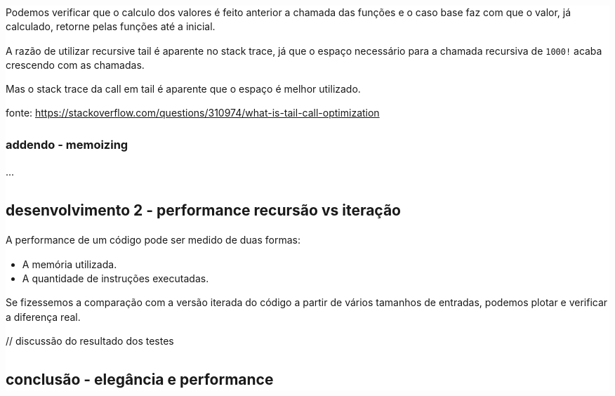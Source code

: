 Podemos verificar que o calculo dos valores é feito anterior a chamada das funções e o caso base faz com que o valor, já calculado, retorne pelas funções até a inicial.

A razão de utilizar recursive tail é aparente no stack trace, já que o espaço necessário para a chamada recursiva de `1000!` acaba crescendo com as chamadas.

Mas o stack trace da call em tail é aparente que o espaço é melhor utilizado.

fonte: https://stackoverflow.com/questions/310974/what-is-tail-call-optimization

### addendo - memoizing

...

## desenvolvimento 2 - performance recursão vs iteração

A performance de um código pode ser medido de duas formas:
* A memória utilizada.
* A quantidade de instruções executadas.

Se fizessemos a comparação com a versão iterada do código a partir de vários tamanhos de entradas, podemos plotar e verificar a diferença real.

// discussão do resultado dos testes



## conclusão - elegância e performance
